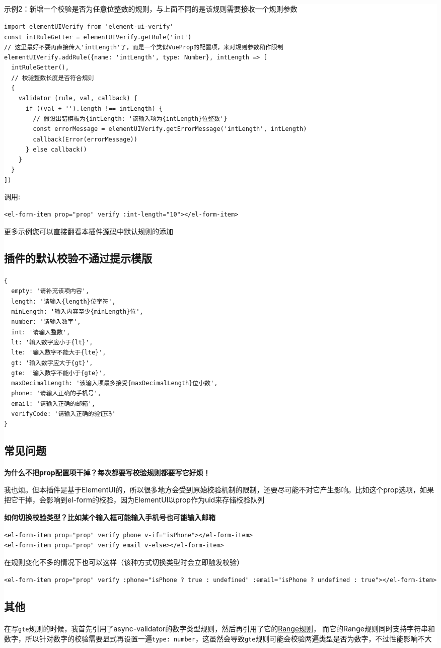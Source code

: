 示例2：新增一个校验是否为任意位整数的规则，与上面不同的是该规则需要接收一个规则参数
```
import elementUIVerify from 'element-ui-verify'
const intRuleGetter = elementUIVerify.getRule('int')
// 这里最好不要再直接传入'intLength'了，而是一个类似VueProp的配置项，来对规则参数稍作限制
elementUIVerify.addRule({name: 'intLength', type: Number}, intLength => [
  intRuleGetter(),
  // 校验整数长度是否符合规则
  {
    validator (rule, val, callback) {
      if ((val + '').length !== intLength) {
        // 假设出错模板为{intLength: '该输入项为{intLength}位整数'}
        const errorMessage = elementUIVerify.getErrorMessage('intLength', intLength)
        callback(Error(errorMessage))
      } else callback()
    }
  }
])
```
调用:
```
<el-form-item prop="prop" verify :int-length="10"></el-form-item>
```
更多示例您可以直接翻看本插件[源码](https://github.com/aweiu/element-ui-verify/blob/master/src/index.ts#L52)中默认规则的添加

## 插件的默认校验不通过提示模版
```
{
  empty: '请补充该项内容',
  length: '请输入{length}位字符',
  minLength: '输入内容至少{minLength}位',
  number: '请输入数字',
  int: '请输入整数',
  lt: '输入数字应小于{lt}',
  lte: '输入数字不能大于{lte}',
  gt: '输入数字应大于{gt}',
  gte: '输入数字不能小于{gte}',
  maxDecimalLength: '该输入项最多接受{maxDecimalLength}位小数',
  phone: '请输入正确的手机号',
  email: '请输入正确的邮箱',
  verifyCode: '请输入正确的验证码'
}
```
## 常见问题
**为什么不把prop配置项干掉？每次都要写校验规则都要写它好烦！**

我也烦。但本插件是基于ElementUI的，所以很多地方会受到原始校验机制的限制，还要尽可能不对它产生影响。比如这个prop选项，如果把它干掉，会影响到el-form的校验，因为ElementUI以prop作为uid来存储校验队列

**如何切换校验类型？比如某个输入框可能输入手机号也可能输入邮箱**
```
<el-form-item prop="prop" verify phone v-if="isPhone"></el-form-item>
<el-form-item prop="prop" verify email v-else></el-form-item>
```
在规则变化不多的情况下也可以这样（该种方式切换类型时会立即触发校验）
```
<el-form-item prop="prop" verify :phone="isPhone ? true : undefined" :email="isPhone ? undefined : true"></el-form-item>
```
## 其他
在写`gte`规则的时候，我首先引用了async-validator的数字类型规则，然后再引用了它的[Range规则](https://github.com/yiminghe/async-validator#range)，
而它的Range规则同时支持字符串和数字，所以针对数字的校验需要显式再设置一遍`type: number`，这虽然会导致`gte`规则可能会校验两遍类型是否为数字，不过性能影响不大
```
```